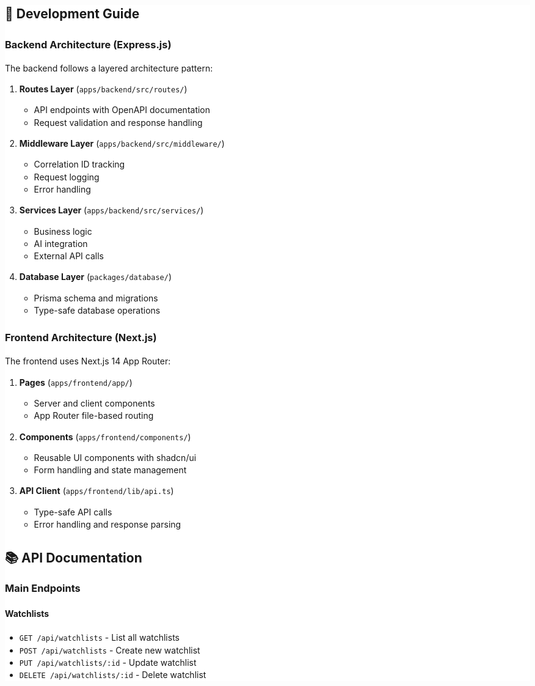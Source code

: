 ## 🔧 Development Guide

### Backend Architecture (Express.js)

The backend follows a layered architecture pattern:

1. **Routes Layer** (`apps/backend/src/routes/`)

   - API endpoints with OpenAPI documentation
   - Request validation and response handling

2. **Middleware Layer** (`apps/backend/src/middleware/`)

   - Correlation ID tracking
   - Request logging
   - Error handling

3. **Services Layer** (`apps/backend/src/services/`)

   - Business logic
   - AI integration
   - External API calls

4. **Database Layer** (`packages/database/`)
   - Prisma schema and migrations
   - Type-safe database operations

### Frontend Architecture (Next.js)

The frontend uses Next.js 14 App Router:

1. **Pages** (`apps/frontend/app/`)

   - Server and client components
   - App Router file-based routing

2. **Components** (`apps/frontend/components/`)

   - Reusable UI components with shadcn/ui
   - Form handling and state management

3. **API Client** (`apps/frontend/lib/api.ts`)
   - Type-safe API calls
   - Error handling and response parsing

## 📚 API Documentation

### Main Endpoints

#### Watchlists

- `GET /api/watchlists` - List all watchlists
- `POST /api/watchlists` - Create new watchlist
- `PUT /api/watchlists/:id` - Update watchlist
- `DELETE /api/watchlists/:id` - Delete watchlist
